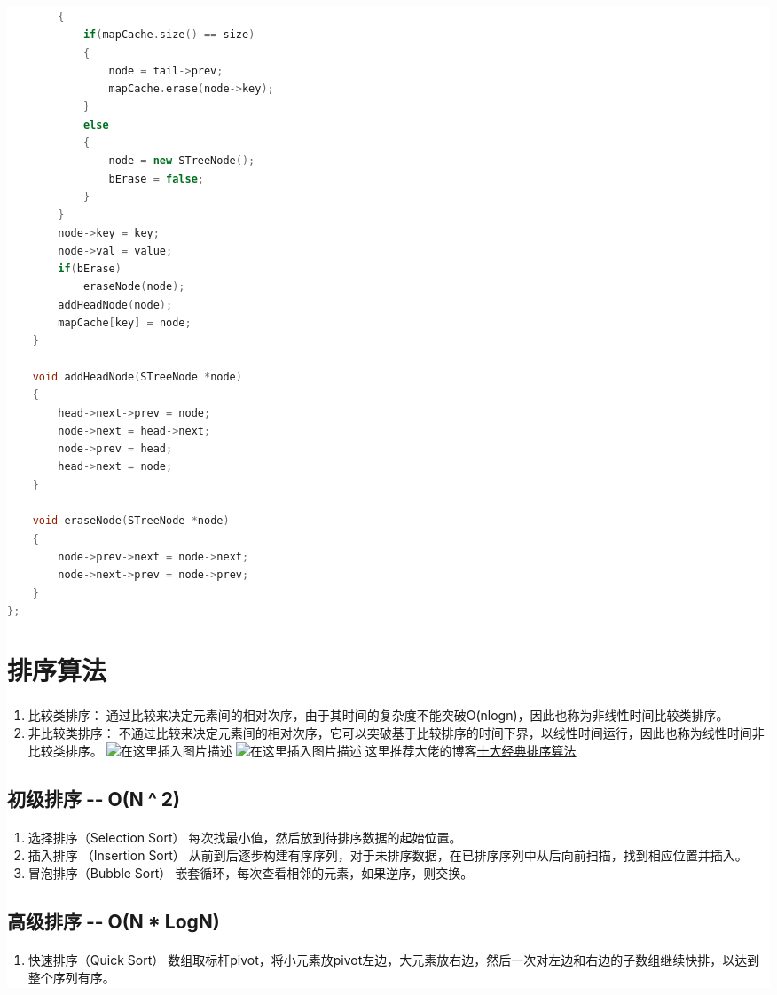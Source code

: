 ```cpp
        {
            if(mapCache.size() == size)
            {
                node = tail->prev;
                mapCache.erase(node->key);
            }
            else
            {
                node = new STreeNode();
                bErase = false;
            }
        }
        node->key = key;
        node->val = value;
        if(bErase)
            eraseNode(node);
        addHeadNode(node);
        mapCache[key] = node;
    }

    void addHeadNode(STreeNode *node)
    {
        head->next->prev = node;
        node->next = head->next;
        node->prev = head;
        head->next = node;
    }

    void eraseNode(STreeNode *node)
    {
        node->prev->next = node->next;
        node->next->prev = node->prev;      
    }
};
```
# 排序算法
1. 比较类排序：
	通过比较来决定元素间的相对次序，由于其时间的复杂度不能突破O(nlogn)，因此也称为非线性时间比较类排序。
2. 非比较类排序：
	不通过比较来决定元素间的相对次序，它可以突破基于比较排序的时间下界，以线性时间运行，因此也称为线性时间非比较类排序。
	![在这里插入图片描述](https://img-blog.csdnimg.cn/20200816213447105.png?x-oss-process=image/watermark,type_ZmFuZ3poZW5naGVpdGk,shadow_10,text_aHR0cHM6Ly9ibG9nLmNzZG4ubmV0L2wzNDYyNDI0OTg=,size_16,color_FFFFFF,t_70#pic_center)
![在这里插入图片描述](https://img-blog.csdnimg.cn/20200816213454171.png?x-oss-process=image/watermark,type_ZmFuZ3poZW5naGVpdGk,shadow_10,text_aHR0cHM6Ly9ibG9nLmNzZG4ubmV0L2wzNDYyNDI0OTg=,size_16,color_FFFFFF,t_70#pic_center)
这里推荐大佬的博客[十大经典排序算法](https://www.cnblogs.com/onepixel/p/7674659.html)

## 初级排序 -- O(N ^ 2)
1. 选择排序（Selection Sort）
	每次找最小值，然后放到待排序数据的起始位置。
2. 插入排序 （Insertion Sort）
	从前到后逐步构建有序序列，对于未排序数据，在已排序序列中从后向前扫描，找到相应位置并插入。
3. 冒泡排序（Bubble Sort）
	嵌套循环，每次查看相邻的元素，如果逆序，则交换。
## 高级排序 -- O(N * LogN)
1. 快速排序（Quick Sort）
	数组取标杆pivot，将小元素放pivot左边，大元素放右边，然后一次对左边和右边的子数组继续快排，以达到整个序列有序。
	